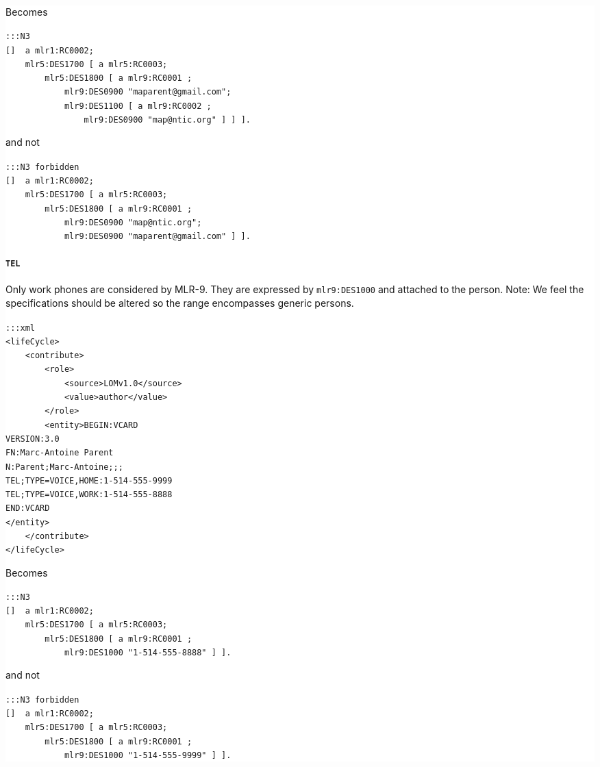 Becomes

    :::N3
    []  a mlr1:RC0002; 
        mlr5:DES1700 [ a mlr5:RC0003;
            mlr5:DES1800 [ a mlr9:RC0001 ;
                mlr9:DES0900 "maparent@gmail.com";
                mlr9:DES1100 [ a mlr9:RC0002 ;
                    mlr9:DES0900 "map@ntic.org" ] ] ].

and not

    :::N3 forbidden
    []  a mlr1:RC0002; 
        mlr5:DES1700 [ a mlr5:RC0003;
            mlr5:DES1800 [ a mlr9:RC0001 ;
                mlr9:DES0900 "map@ntic.org";
                mlr9:DES0900 "maparent@gmail.com" ] ].

#### `TEL`

Only work phones are considered by MLR-9. They are expressed by `mlr9:DES1000` and attached to the person. Note: We feel the specifications should be altered so the range encompasses generic persons.

    :::xml
    <lifeCycle>
        <contribute>
            <role>
                <source>LOMv1.0</source>
                <value>author</value>
            </role>
            <entity>BEGIN:VCARD
    VERSION:3.0
    FN:Marc-Antoine Parent
    N:Parent;Marc-Antoine;;;
    TEL;TYPE=VOICE,HOME:1-514-555-9999
    TEL;TYPE=VOICE,WORK:1-514-555-8888
    END:VCARD
    </entity>
        </contribute>
    </lifeCycle>

Becomes

    :::N3
    []  a mlr1:RC0002; 
        mlr5:DES1700 [ a mlr5:RC0003;
            mlr5:DES1800 [ a mlr9:RC0001 ;
                mlr9:DES1000 "1-514-555-8888" ] ].

and not

    :::N3 forbidden
    []  a mlr1:RC0002; 
        mlr5:DES1700 [ a mlr5:RC0003;
            mlr5:DES1800 [ a mlr9:RC0001 ;
                mlr9:DES1000 "1-514-555-9999" ] ].
